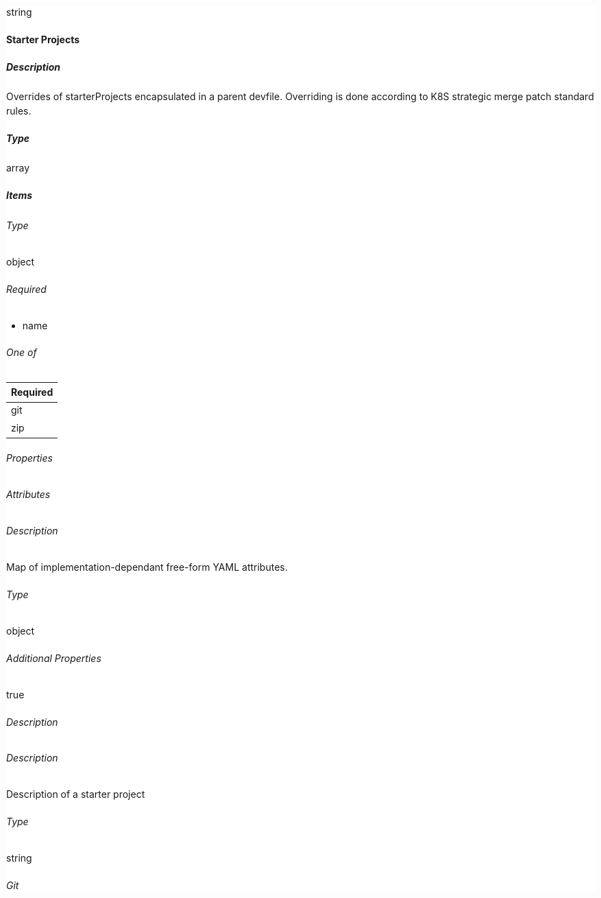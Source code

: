 string

#### Starter Projects

##### Description

Overrides of starterProjects encapsulated in a parent devfile. Overriding is done according to K8S strategic merge patch standard rules.

##### Type

array

##### Items

###### Type

object

###### Required

- name

###### One of

| Required |
| --- |
| git |
| zip |

###### Properties

###### Attributes

###### Description

Map of implementation-dependant free-form YAML attributes.

###### Type

object

###### Additional Properties

true

###### Description

###### Description

Description of a starter project

###### Type

string

###### Git
